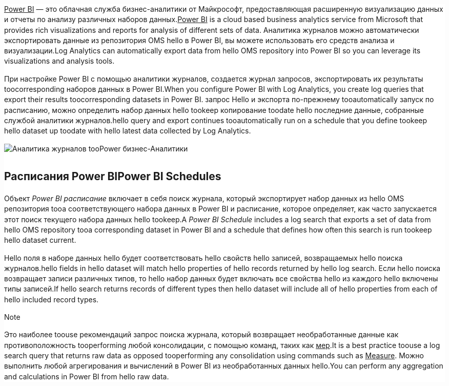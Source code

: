 

<span data-ttu-id="4cd73-110">[Power BI](https://powerbi.microsoft.com/documentation/powerbi-service-get-started/) — это облачная служба бизнес-аналитики от Майкрософт, предоставляющая расширенную визуализацию данных и отчеты по анализу различных наборов данных.</span><span class="sxs-lookup"><span data-stu-id="4cd73-110">[Power BI](https://powerbi.microsoft.com/documentation/powerbi-service-get-started/) is a cloud based business analytics service from Microsoft that provides rich visualizations and reports for analysis of different sets of data.</span></span>  <span data-ttu-id="4cd73-111">Аналитика журналов можно автоматически экспортировать данные из репозитория OMS hello в Power BI, вы можете использовать его средств анализа и визуализации.</span><span class="sxs-lookup"><span data-stu-id="4cd73-111">Log Analytics can automatically export data from hello OMS repository into Power BI so you can leverage its visualizations and analysis tools.</span></span>

<span data-ttu-id="4cd73-112">При настройке Power BI с помощью аналитики журналов, создается журнал запросов, экспортировать их результаты toocorresponding наборов данных в Power BI.</span><span class="sxs-lookup"><span data-stu-id="4cd73-112">When you configure Power BI with Log Analytics, you create log queries that export their results toocorresponding datasets in Power BI.</span></span>  <span data-ttu-id="4cd73-113">запрос Hello и экспорта по-прежнему tooautomatically запуск по расписанию, можно определить набор данных hello tookeep копирование toodate hello последние данные, собранные службой аналитики журналов.</span><span class="sxs-lookup"><span data-stu-id="4cd73-113">hello query and export continues tooautomatically run on a schedule that you define tookeep hello dataset up toodate with hello latest data collected by Log Analytics.</span></span>

![Аналитика журналов tooPower бизнес-Аналитики](media/log-analytics-powerbi/overview.png)

## <a name="power-bi-schedules"></a><span data-ttu-id="4cd73-115">Расписания Power BI</span><span class="sxs-lookup"><span data-stu-id="4cd73-115">Power BI Schedules</span></span>
<span data-ttu-id="4cd73-116">Объект *Power BI расписание* включает в себя поиск журнала, который экспортирует набор данных из hello OMS репозитория tooa соответствующего набора данных в Power BI и расписание, которое определяет, как часто запускается этот поиск текущего набора данных hello tookeep.</span><span class="sxs-lookup"><span data-stu-id="4cd73-116">A *Power BI Schedule* includes a log search that exports a set of data from hello OMS repository tooa corresponding dataset in Power BI and a schedule that defines how often this search is run tookeep hello dataset current.</span></span>

<span data-ttu-id="4cd73-117">Hello поля в наборе данных hello будет соответствовать hello свойств hello записей, возвращаемых hello поиска журналов.</span><span class="sxs-lookup"><span data-stu-id="4cd73-117">hello fields in hello dataset will match hello properties of hello records returned by hello log search.</span></span>  <span data-ttu-id="4cd73-118">Если hello поиска возвращает записи различных типов, то hello набор данных будет включать все свойства hello из каждого hello включены типы записей.</span><span class="sxs-lookup"><span data-stu-id="4cd73-118">If hello search returns records of different types then hello dataset will include all of hello properties from each of hello included record types.</span></span>  

> [!NOTE]
> <span data-ttu-id="4cd73-119">Это наиболее toouse рекомендаций запрос поиска журнала, который возвращает необработанные данные как противоположность tooperforming любой консолидации, с помощью команд, таких как [мер](log-analytics-search-reference.md#measure).</span><span class="sxs-lookup"><span data-stu-id="4cd73-119">It is a best practice toouse a log search query that returns raw data as opposed tooperforming any consolidation using commands such as [Measure](log-analytics-search-reference.md#measure).</span></span>  <span data-ttu-id="4cd73-120">Можно выполнить любой агрегирования и вычислений в Power BI из необработанных данных hello.</span><span class="sxs-lookup"><span data-stu-id="4cd73-120">You can perform any aggregation and calculations in Power BI from hello raw data.</span></span>
>
>
